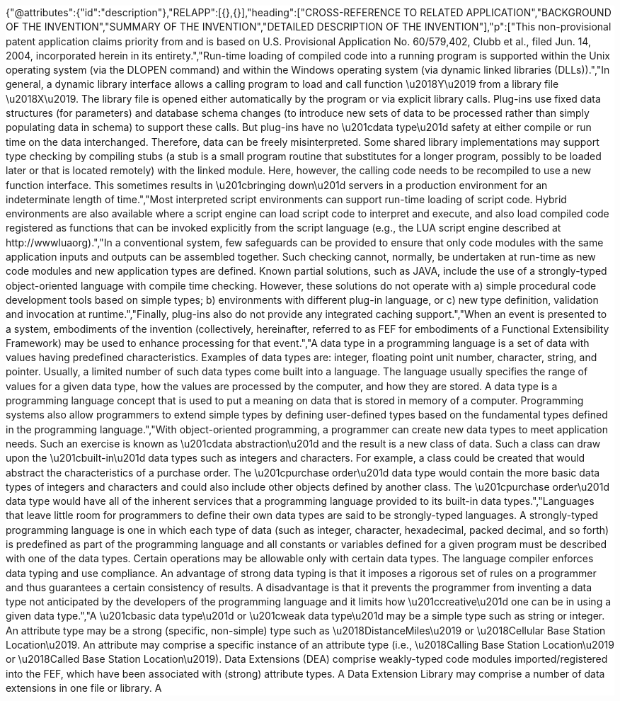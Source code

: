 {"@attributes":{"id":"description"},"RELAPP":[{},{}],"heading":["CROSS-REFERENCE TO RELATED APPLICATION","BACKGROUND OF THE INVENTION","SUMMARY OF THE INVENTION","DETAILED DESCRIPTION OF THE INVENTION"],"p":["This non-provisional patent application claims priority from and is based on U.S. Provisional Application No. 60\/579,402, Clubb et al., filed Jun. 14, 2004, incorporated herein in its entirety.","Run-time loading of compiled code into a running program is supported within the Unix operating system (via the DLOPEN command) and within the Windows operating system (via dynamic linked libraries (DLLs)).","In general, a dynamic library interface allows a calling program to load and call function \u2018Y\u2019 from a library file \u2018X\u2019. The library file is opened either automatically by the program or via explicit library calls. Plug-ins use fixed data structures (for parameters) and database schema changes (to introduce new sets of data to be processed rather than simply populating data in schema) to support these calls. But plug-ins have no \u201cdata type\u201d safety at either compile or run time on the data interchanged. Therefore, data can be freely misinterpreted. Some shared library implementations may support type checking by compiling stubs (a stub is a small program routine that substitutes for a longer program, possibly to be loaded later or that is located remotely) with the linked module. Here, however, the calling code needs to be recompiled to use a new function interface. This sometimes results in \u201cbringing down\u201d servers in a production environment for an indeterminate length of time.","Most interpreted script environments can support run-time loading of script code. Hybrid environments are also available where a script engine can load script code to interpret and execute, and also load compiled code registered as functions that can be invoked explicitly from the script language (e.g., the LUA script engine described at http:\/\/wwwluaorg).","In a conventional system, few safeguards can be provided to ensure that only code modules with the same application inputs and outputs can be assembled together. Such checking cannot, normally, be undertaken at run-time as new code modules and new application types are defined. Known partial solutions, such as JAVA, include the use of a strongly-typed object-oriented language with compile time checking. However, these solutions do not operate with a) simple procedural code development tools based on simple types; b) environments with different plug-in language, or c) new type definition, validation and invocation at runtime.","Finally, plug-ins also do not provide any integrated caching support.","When an event is presented to a system, embodiments of the invention (collectively, hereinafter, referred to as FEF for embodiments of a Functional Extensibility Framework) may be used to enhance processing for that event.","A data type in a programming language is a set of data with values having predefined characteristics. Examples of data types are: integer, floating point unit number, character, string, and pointer. Usually, a limited number of such data types come built into a language. The language usually specifies the range of values for a given data type, how the values are processed by the computer, and how they are stored. A data type is a programming language concept that is used to put a meaning on data that is stored in memory of a computer. Programming systems also allow programmers to extend simple types by defining user-defined types based on the fundamental types defined in the programming language.","With object-oriented programming, a programmer can create new data types to meet application needs. Such an exercise is known as \u201cdata abstraction\u201d and the result is a new class of data. Such a class can draw upon the \u201cbuilt-in\u201d data types such as integers and characters. For example, a class could be created that would abstract the characteristics of a purchase order. The \u201cpurchase order\u201d data type would contain the more basic data types of integers and characters and could also include other objects defined by another class. The \u201cpurchase order\u201d data type would have all of the inherent services that a programming language provided to its built-in data types.","Languages that leave little room for programmers to define their own data types are said to be strongly-typed languages. A strongly-typed programming language is one in which each type of data (such as integer, character, hexadecimal, packed decimal, and so forth) is predefined as part of the programming language and all constants or variables defined for a given program must be described with one of the data types. Certain operations may be allowable only with certain data types. The language compiler enforces data typing and use compliance. An advantage of strong data typing is that it imposes a rigorous set of rules on a programmer and thus guarantees a certain consistency of results. A disadvantage is that it prevents the programmer from inventing a data type not anticipated by the developers of the programming language and it limits how \u201ccreative\u201d one can be in using a given data type.","A \u201cbasic data type\u201d or \u201cweak data type\u201d may be a simple type such as string or integer. An attribute type may be a strong (specific, non-simple) type such as \u2018DistanceMiles\u2019 or \u2018Cellular Base Station Location\u2019. An attribute may comprise a specific instance of an attribute type (i.e., \u2018Calling Base Station Location\u2019 or \u2018Called Base Station Location\u2019). Data Extensions (DEA) comprise weakly-typed code modules imported\/registered into the FEF, which have been associated with (strong) attribute types. A Data Extension Library may comprise a number of data extensions in one file or library. A